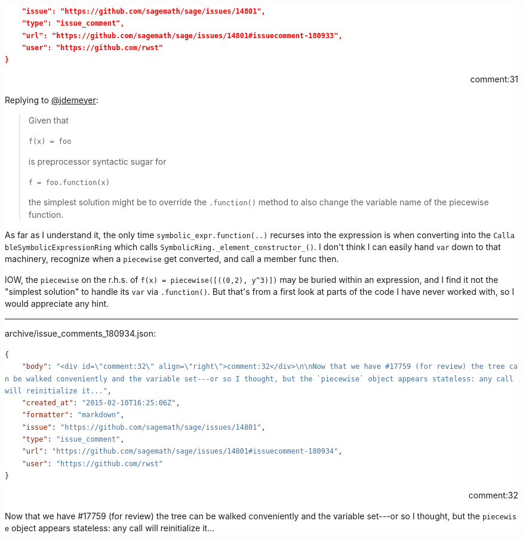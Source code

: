 ```json
    "issue": "https://github.com/sagemath/sage/issues/14801",
    "type": "issue_comment",
    "url": "https://github.com/sagemath/sage/issues/14801#issuecomment-180933",
    "user": "https://github.com/rwst"
}
```

<div id="comment:31" align="right">comment:31</div>

Replying to [@jdemeyer](#comment%3A30):
> Given that
> 
> ```
> f(x) = foo
> ```
> is preprocessor syntactic sugar for
> 
> ```
> f = foo.function(x)
> ```
> the simplest solution might be to override the `.function()` method to also change the variable name of the piecewise function.

As far as I understand it, the only time `symbolic_expr.function(..)` recurses into the expression is when converting into the `CallableSymbolicExpressionRing` which calls `SymbolicRing._element_constructor_()`. I don't think I can easily hand `var` down to that machinery, recognize when a `piecewise` get converted, and call a member func then.

IOW, the `piecewise` on the r.h.s. of `f(x) = piecewise([((0,2), y^3)])` may be buried within an expression, and I find it not the "simplest solution" to handle its `var` via `.function()`. But that's from a first look at parts of the code I have never worked with, so I would appreciate any hint.



---

archive/issue_comments_180934.json:
```json
{
    "body": "<div id=\"comment:32\" align=\"right\">comment:32</div>\n\nNow that we have #17759 (for review) the tree can be walked conveniently and the variable set---or so I thought, but the `piecewise` object appears stateless: any call will reinitialize it...",
    "created_at": "2015-02-10T16:25:06Z",
    "formatter": "markdown",
    "issue": "https://github.com/sagemath/sage/issues/14801",
    "type": "issue_comment",
    "url": "https://github.com/sagemath/sage/issues/14801#issuecomment-180934",
    "user": "https://github.com/rwst"
}
```

<div id="comment:32" align="right">comment:32</div>

Now that we have #17759 (for review) the tree can be walked conveniently and the variable set---or so I thought, but the `piecewise` object appears stateless: any call will reinitialize it...
